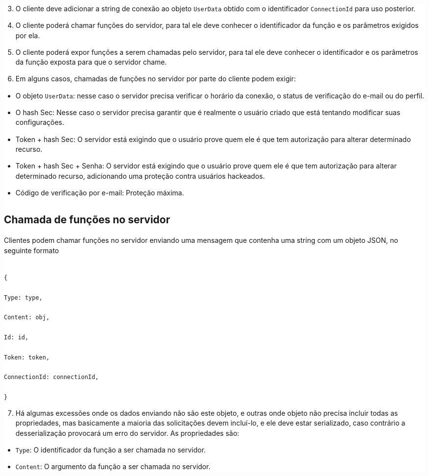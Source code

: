 3. O cliente deve adicionar a string de conexão ao objeto `UserData` obtido com o identificador `ConnectionId` para uso posterior.

4. O cliente poderá chamar funções do servidor, para tal ele deve conhecer o identificador da função e os parâmetros exigidos por ela.

5. O cliente poderá expor funções a serem chamadas pelo servidor, para tal ele deve conhecer o identificador e os parâmetros da função exposta para que o servidor chame.

6. Em alguns casos, chamadas de funções no servidor por parte do cliente podem exigir:

* O objeto `UserData`: nesse caso o servidor precisa verificar o horário da conexão, o status de verificação do e-mail ou do perfil.

* O hash Sec: Nesse caso o servidor precisa garantir que é realmente o usuário criado que está tentando modificar suas configurações.

* Token + hash Sec: O servidor está exigindo que o usuário prove quem ele é que tem autorização para alterar determinado recurso.

* Token + hash Sec + Senha: O servidor está exigindo que o usuário prove quem ele é que tem autorização para alterar determinado recurso, adicionando uma proteção contra usuários hackeados.

* Código de verificação por e-mail: Proteção máxima.

  

## Chamada de funções no servidor

Clientes podem chamar funções no servidor enviando uma mensagem que contenha uma string com um objeto JSON, no seguinte formato

```

{

Type: type,

Content: obj,

Id: id,

Token: token,

ConnectionId: connectionId,

}

```

7. Há algumas excessões onde os dados enviando não são este objeto, e outras onde objeto não precisa incluir todas as propriedades, mas basicamente a maioria das solicitações devem incluí-lo, e ele deve estar serializado, caso contrário a desserialização provocará um erro do servidor. As propriedades são:

*  `Type`: O identificador da função a ser chamada no servidor.

*  `Content`: O argumento da função a ser chamada no servidor.
